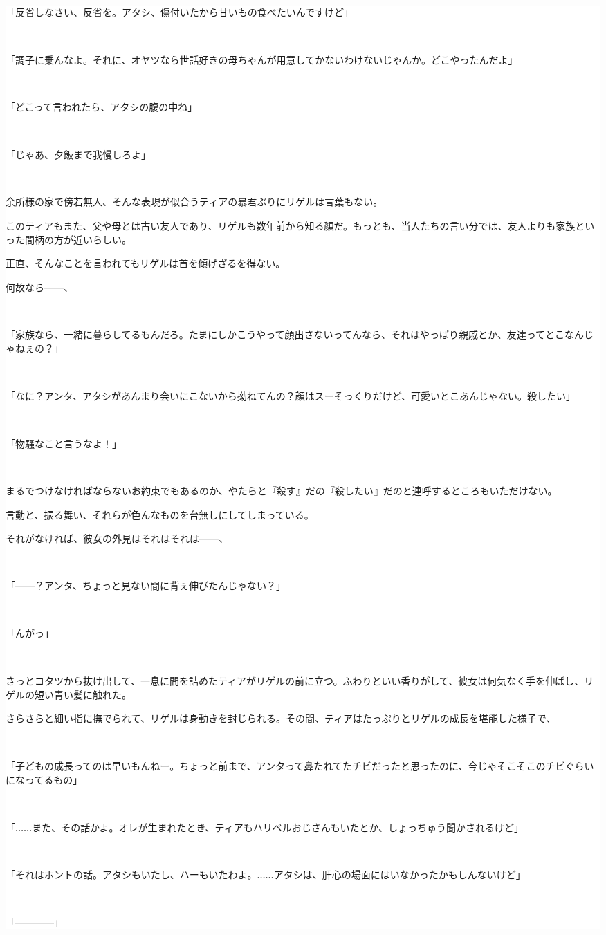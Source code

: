 「反省しなさい、反省を。アタシ、傷付いたから甘いもの食べたいんですけど」

　

「調子に乗んなよ。それに、オヤツなら世話好きの母ちゃんが用意してかないわけないじゃんか。どこやったんだよ」

　

「どこって言われたら、アタシの腹の中ね」

　

「じゃあ、夕飯まで我慢しろよ」

　

余所様の家で傍若無人、そんな表現が似合うティアの暴君ぶりにリゲルは言葉もない。

このティアもまた、父や母とは古い友人であり、リゲルも数年前から知る顔だ。もっとも、当人たちの言い分では、友人よりも家族といった間柄の方が近いらしい。

正直、そんなことを言われてもリゲルは首を傾げざるを得ない。

何故なら――、

　

「家族なら、一緒に暮らしてるもんだろ。たまにしかこうやって顔出さないってんなら、それはやっぱり親戚とか、友達ってとこなんじゃねぇの？」

　

「なに？アンタ、アタシがあんまり会いにこないから拗ねてんの？顔はスーそっくりだけど、可愛いとこあんじゃない。殺したい」

　

「物騒なこと言うなよ！」

　

まるでつけなければならないお約束でもあるのか、やたらと『殺す』だの『殺したい』だのと連呼するところもいただけない。

言動と、振る舞い、それらが色んなものを台無しにしてしまっている。

それがなければ、彼女の外見はそれはそれは――、

　

「――？アンタ、ちょっと見ない間に背ぇ伸びたんじゃない？」

　

「んがっ」

　

さっとコタツから抜け出して、一息に間を詰めたティアがリゲルの前に立つ。ふわりといい香りがして、彼女は何気なく手を伸ばし、リゲルの短い青い髪に触れた。

さらさらと細い指に撫でられて、リゲルは身動きを封じられる。その間、ティアはたっぷりとリゲルの成長を堪能した様子で、

　

「子どもの成長ってのは早いもんねー。ちょっと前まで、アンタって鼻たれてたチビだったと思ったのに、今じゃそこそこのチビぐらいになってるもの」

　

「……また、その話かよ。オレが生まれたとき、ティアもハリベルおじさんもいたとか、しょっちゅう聞かされるけど」

　

「それはホントの話。アタシもいたし、ハーもいたわよ。……アタシは、肝心の場面にはいなかったかもしんないけど」

　

「――――」
